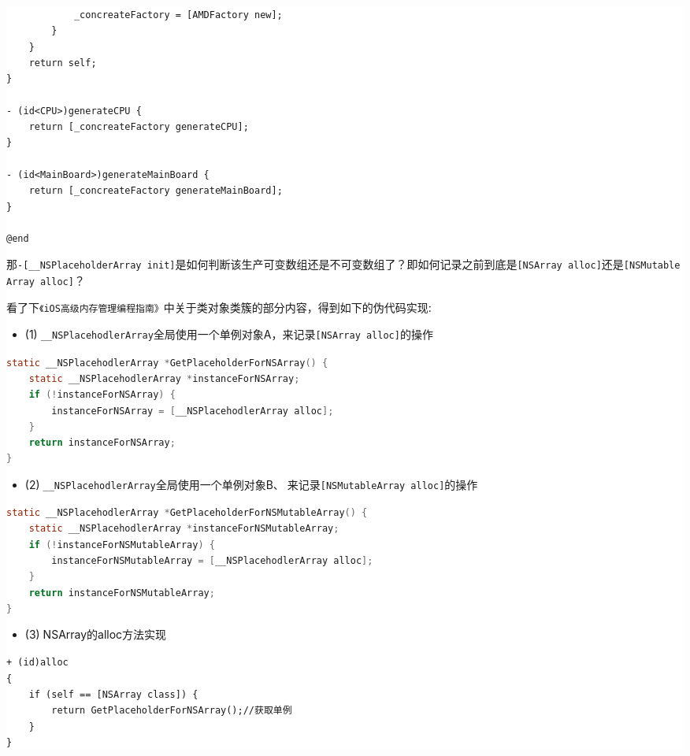 ```objc
            _concreateFactory = [AMDFactory new];
        }
    }
    return self;
}

- (id<CPU>)generateCPU {
    return [_concreateFactory generateCPU];
}

- (id<MainBoard>)generateMainBoard {
    return [_concreateFactory generateMainBoard];
}

@end
```

那`-[__NSPlaceholderArray init]`是如何判断该生产可变数组还是不可变数组了？即如何记录之前到底是`[NSArray alloc]`还是`[NSMutableArray alloc]`？

看了下`《iOS高级内存管理编程指南》`中关于类对象类簇的部分内容，得到如下的伪代码实现:

- (1) `__NSPlacehodlerArray`全局使用一个单例对象A，来记录`[NSArray alloc]`的操作

```c
static __NSPlacehodlerArray *GetPlaceholderForNSArray() {
    static __NSPlacehodlerArray *instanceForNSArray;
    if (!instanceForNSArray) {
        instanceForNSArray = [__NSPlacehodlerArray alloc];
    }
    return instanceForNSArray;
}
```

- (2) `__NSPlacehodlerArray`全局使用一个单例对象B、 来记录`[NSMutableArray alloc]`的操作

```c
static __NSPlacehodlerArray *GetPlaceholderForNSMutableArray() {
    static __NSPlacehodlerArray *instanceForNSMutableArray;
    if (!instanceForNSMutableArray) {
        instanceForNSMutableArray = [__NSPlacehodlerArray alloc];
    }
    return instanceForNSMutableArray;
}
```

- (3) NSArray的alloc方法实现

```objc
+ (id)alloc
{
    if (self == [NSArray class]) {
        return GetPlaceholderForNSArray();//获取单例
    }
}
```
